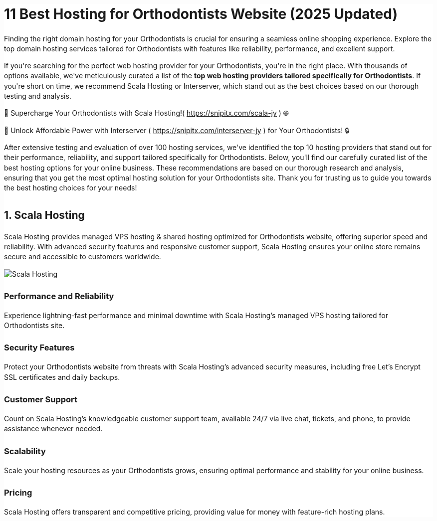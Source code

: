 # 11 Best Hosting for Orthodontists Website (2025 Updated)

Finding the right domain hosting for your Orthodontists is crucial for ensuring a seamless online shopping experience. Explore the top domain hosting services tailored for Orthodontists with features like reliability, performance, and excellent support.

If you're searching for the perfect web hosting provider for your Orthodontists, you're in the right place. With thousands of options available, we've meticulously curated a list of the **top web hosting providers tailored specifically for Orthodontists**. If you're short on time, we recommend Scala Hosting or Interserver, which stand out as the best choices based on our thorough testing and analysis.

🚀 Supercharge Your Orthodontists with Scala Hosting!( https://snipitx.com/scala-jy ) 🌐 

💸 Unlock Affordable Power with Interserver ( https://snipitx.com/interserver-jy ) for Your Orthodontists! 🔒

After extensive testing and evaluation of over 100 hosting services, we've identified the top 10 hosting providers that stand out for their performance, reliability, and support tailored specifically for Orthodontists. Below, you'll find our carefully curated list of the best hosting options for your online business. These recommendations are based on our thorough research and analysis, ensuring that you get the most optimal hosting solution for your Orthodontists site. Thank you for trusting us to guide you towards the best hosting choices for your needs!

## 1. Scala Hosting

Scala Hosting provides managed VPS hosting & shared hosting optimized for Orthodontists website, offering superior speed and reliability. With advanced security features and responsive customer support, Scala Hosting ensures your online store remains secure and accessible to customers worldwide.

![Scala Hosting](https://i.imgur.com/uJ5JIK3.png "Scala Web Hosting")

### Performance and Reliability
Experience lightning-fast performance and minimal downtime with Scala Hosting’s managed VPS hosting tailored for Orthodontists site.

### Security Features
Protect your Orthodontists website from threats with Scala Hosting’s advanced security measures, including free Let’s Encrypt SSL certificates and daily backups.

### Customer Support
Count on Scala Hosting’s knowledgeable customer support team, available 24/7 via live chat, tickets, and phone, to provide assistance whenever needed.

### Scalability
Scale your hosting resources as your Orthodontists grows, ensuring optimal performance and stability for your online business.

### Pricing
Scala Hosting offers transparent and competitive pricing, providing value for money with feature-rich hosting plans.
